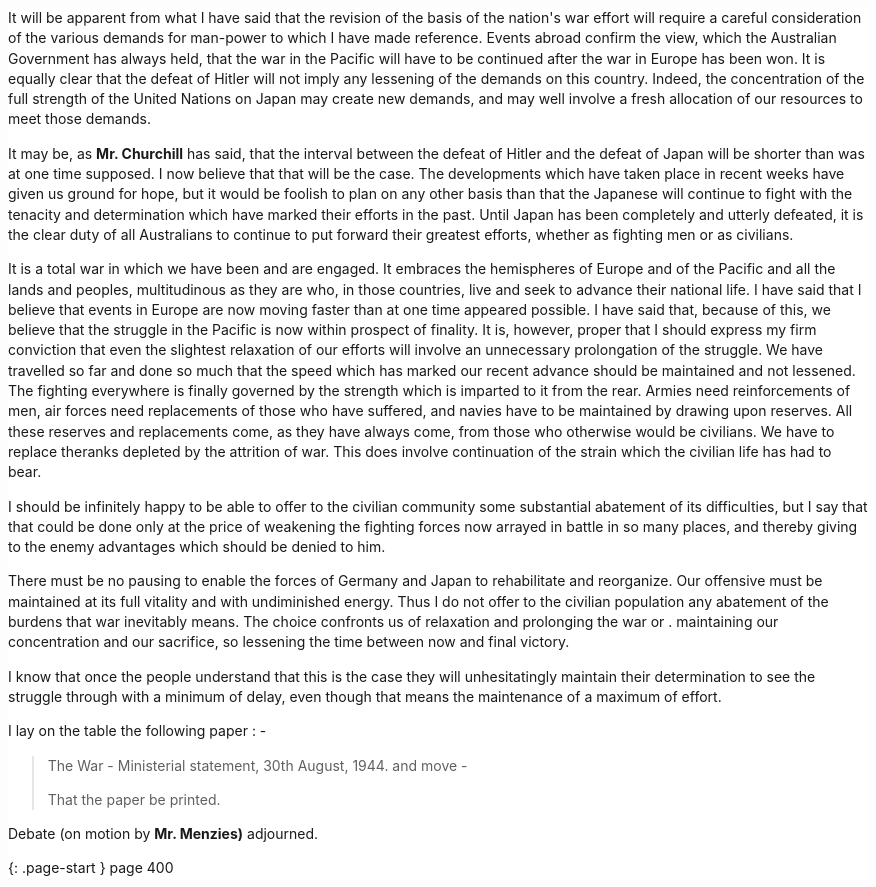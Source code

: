 It will be apparent from what I have said that the revision of the basis of the nation's war effort will require a careful consideration of the various demands for man-power to which I have made reference. Events abroad confirm the view, which the Australian Government has always held, that the war in the Pacific will have to be continued after the war in Europe has been won. It is equally clear that the defeat of Hitler will not imply any lessening of the demands on this country. Indeed, the concentration of the full strength of the United Nations on Japan may create new demands, and may well involve a fresh allocation of our resources to meet those demands. 

It may be, as  **Mr. Churchill**  has said, that the interval between the defeat of Hitler and the defeat of Japan will be shorter than was at one time supposed. I now believe that that will be the case. The developments which have taken place in recent weeks have given us ground for hope, but it would be foolish to plan on any other basis than that the Japanese will continue to fight with the tenacity and determination which have marked their efforts in the past. Until Japan has been completely and utterly defeated, it is the clear duty of all Australians to continue to put forward their greatest efforts, whether as fighting men or as civilians. 

It is a total war in which we have been and are engaged. It embraces the hemispheres of Europe and of the Pacific and all the lands and peoples, multitudinous as they are who, in those countries, live and seek to advance their national life. I have said that I believe that events in Europe are now moving faster than at one time appeared possible. I have said that, because of this, we believe that the struggle in the Pacific is now within prospect of finality. It is, however, proper that I should express my firm conviction that even the slightest relaxation of our efforts will involve an unnecessary prolongation of the struggle. We have travelled so far and done so much that the speed which has marked our recent advance should be maintained and not lessened. The fighting everywhere is finally governed by the strength which is imparted to it from the rear. Armies need reinforcements of men, air forces need replacements of those who have suffered, and navies have to be maintained by drawing upon reserves. All these reserves and replacements come, as they have always come, from those who otherwise would be civilians. We have to replace theranks depleted by the attrition of war. This does involve continuation of the strain which the civilian life has had to bear. 

I should be infinitely happy to be able to offer to the civilian community some substantial abatement of its difficulties, but I say that that could be done only at the price of weakening the fighting forces now arrayed in battle in so many places, and thereby giving to the enemy advantages which should be denied to him. 

There must be no pausing to enable the forces of Germany and Japan to rehabilitate and reorganize. Our offensive must be maintained at its full vitality and with undiminished energy. Thus I do not offer to the civilian population any abatement of the burdens that war inevitably means. The choice confronts us of relaxation and prolonging the war or . maintaining our concentration and our sacrifice, so lessening the time between now and final victory. 

I know that once the people understand that this is the case they will unhesitatingly maintain their determination to see the struggle through with a minimum of delay, even though that means the maintenance of a maximum of effort. 

I lay on the table the following paper :  - 

  >The War - Ministerial statement, 30th August, 1944.  and move - 
  >
  >That the paper be printed. 

Debate (on motion by  **Mr. Menzies)**  adjourned. 

{: .page-start }
page 400
